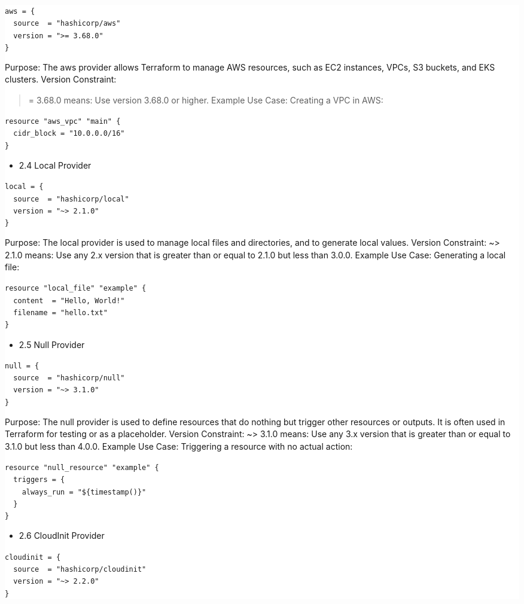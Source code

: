 ``` shell
aws = {
  source  = "hashicorp/aws"
  version = ">= 3.68.0"
}
```
Purpose: The aws provider allows Terraform to manage AWS resources, such as EC2 instances, VPCs, S3 buckets, and EKS clusters.
Version Constraint:
>= 3.68.0 means:
Use version 3.68.0 or higher.
Example Use Case:
Creating a VPC in AWS:
``` shell
resource "aws_vpc" "main" {
  cidr_block = "10.0.0.0/16"
}
```
- 2.4 Local Provider
``` shell
local = {
  source  = "hashicorp/local"
  version = "~> 2.1.0"
}
```
Purpose: The local provider is used to manage local files and directories, and to generate local values.
Version Constraint:
~> 2.1.0 means:
Use any 2.x version that is greater than or equal to 2.1.0 but less than 3.0.0.
Example Use Case:
Generating a local file:
``` shell
resource "local_file" "example" {
  content  = "Hello, World!"
  filename = "hello.txt"
}
```
- 2.5 Null Provider
``` shell
null = {
  source  = "hashicorp/null"
  version = "~> 3.1.0"
}
```
Purpose: The null provider is used to define resources that do nothing but trigger other resources or outputs. It is often used in Terraform for testing or as a placeholder.
Version Constraint:
~> 3.1.0 means:
Use any 3.x version that is greater than or equal to 3.1.0 but less than 4.0.0.
Example Use Case:
Triggering a resource with no actual action:
``` shell
resource "null_resource" "example" {
  triggers = {
    always_run = "${timestamp()}"
  }
}
```
- 2.6 CloudInit Provider
``` shell
cloudinit = {
  source  = "hashicorp/cloudinit"
  version = "~> 2.2.0"
}
```